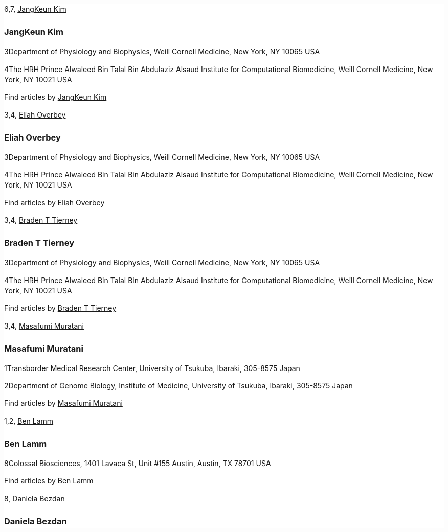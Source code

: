6,7, [JangKeun Kim](https://pubmed.ncbi.nlm.nih.gov/?term=%22Kim%20J%22%5BAuthor%5D)

### JangKeun Kim

3Department of Physiology and Biophysics, Weill Cornell Medicine, New York, NY 10065 USA

4The HRH Prince Alwaleed Bin Talal Bin Abdulaziz Alsaud Institute for Computational Biomedicine, Weill Cornell Medicine, New York, NY 10021 USA

Find articles by [JangKeun Kim](https://pubmed.ncbi.nlm.nih.gov/?term=%22Kim%20J%22%5BAuthor%5D)

3,4, [Eliah Overbey](https://pubmed.ncbi.nlm.nih.gov/?term=%22Overbey%20E%22%5BAuthor%5D)

### Eliah Overbey

3Department of Physiology and Biophysics, Weill Cornell Medicine, New York, NY 10065 USA

4The HRH Prince Alwaleed Bin Talal Bin Abdulaziz Alsaud Institute for Computational Biomedicine, Weill Cornell Medicine, New York, NY 10021 USA

Find articles by [Eliah Overbey](https://pubmed.ncbi.nlm.nih.gov/?term=%22Overbey%20E%22%5BAuthor%5D)

3,4, [Braden T Tierney](https://pubmed.ncbi.nlm.nih.gov/?term=%22Tierney%20BT%22%5BAuthor%5D)

### Braden T Tierney

3Department of Physiology and Biophysics, Weill Cornell Medicine, New York, NY 10065 USA

4The HRH Prince Alwaleed Bin Talal Bin Abdulaziz Alsaud Institute for Computational Biomedicine, Weill Cornell Medicine, New York, NY 10021 USA

Find articles by [Braden T Tierney](https://pubmed.ncbi.nlm.nih.gov/?term=%22Tierney%20BT%22%5BAuthor%5D)

3,4, [Masafumi Muratani](https://pubmed.ncbi.nlm.nih.gov/?term=%22Muratani%20M%22%5BAuthor%5D)

### Masafumi Muratani

1Transborder Medical Research Center, University of Tsukuba, Ibaraki, 305-8575 Japan

2Department of Genome Biology, Institute of Medicine, University of Tsukuba, Ibaraki, 305-8575 Japan

Find articles by [Masafumi Muratani](https://pubmed.ncbi.nlm.nih.gov/?term=%22Muratani%20M%22%5BAuthor%5D)

1,2, [Ben Lamm](https://pubmed.ncbi.nlm.nih.gov/?term=%22Lamm%20B%22%5BAuthor%5D)

### Ben Lamm

8Colossal Biosciences, 1401 Lavaca St, Unit #155 Austin, Austin, TX 78701 USA

Find articles by [Ben Lamm](https://pubmed.ncbi.nlm.nih.gov/?term=%22Lamm%20B%22%5BAuthor%5D)

8, [Daniela Bezdan](https://pubmed.ncbi.nlm.nih.gov/?term=%22Bezdan%20D%22%5BAuthor%5D)

### Daniela Bezdan
